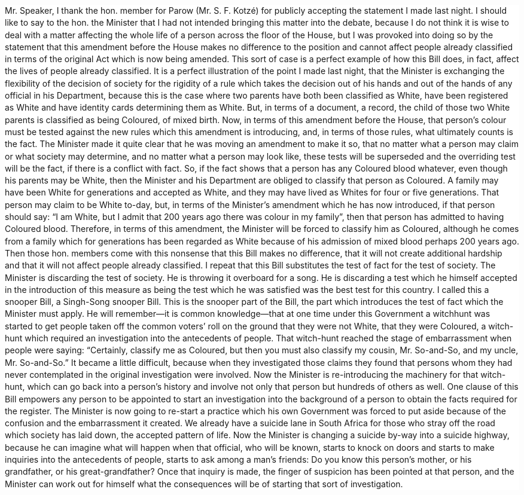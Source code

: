 <p>Mr. Speaker, I thank the hon. member for Parow (Mr. S. F. Kotz&#x00E9;) for publicly accepting the statement I made last night. I should like to say to the hon. the Minister that I had not intended bringing this matter into the debate, because I do not think it is wise to deal with a matter affecting the whole life of a person across the floor of the House, but I was provoked into doing so by the statement that this amendment before the House makes no difference to the position and cannot affect people already classified in terms of the original Act which is now being amended. This sort of case is a perfect example of how this Bill does, in fact, affect the lives of people already classified. It is a perfect illustration of the point I made last night, that the Minister is exchanging the flexibility of the decision of society for the rigidity of a rule which takes the decision out of his hands and out of the hands of any official in his Department, because this is the case where two parents have both been classified as White, have been registered as White and have identity cards determining them as White. But, in terms of a document, a record, the child of those two White parents is classified as being Coloured, of mixed birth. Now, in terms of this amendment before the House, that person&#x2019;s colour must be tested against the new rules which this amendment is introducing, and, in terms of those rules, what ultimately counts is the fact. The Minister made it quite clear that he was moving an amendment to make it so, that no matter what a person may claim or what society may determine, and no matter what a person may look like, these tests will be superseded and the overriding test will be the fact, if there is a conflict with fact. So, if the fact shows that a person has any Coloured blood whatever, even though his parents may be White, then the Minister and his Department are obliged to classify that person as Coloured. A family may have been White for generations and accepted as White, and they may have lived as Whites for four or five generations. That person may claim to be White to-day, but, in terms of the Minister&#x2019;s amendment which he has now introduced, if that person should say: &#x201C;I am White, but I admit that 200 years ago there was colour in my family&#x201D;, then that person has admitted to having Coloured blood. Therefore, in terms of this amendment, the Minister will be forced to classify him as Coloured, although he comes from a family which for generations has been regarded as White because of his admission of mixed blood perhaps 200 years ago. Then those hon. members come with this nonsense that this Bill makes no difference, that it will not create additional hardship and that it will not affect people already classified. I repeat that this Bill substitutes the test of fact for the test of society. The Minister is discarding the test of society. He is throwing it overboard for a song. He is discarding a test which he himself accepted in the introduction of this measure as being the test which he was satisfied was the best test for this country. I called this a snooper Bill, a Singh-Song <span class="col_4537-4538" refersTo="page_0895"/>snooper Bill. This is the snooper part of the Bill, the part which introduces the test of fact which the Minister must apply. He will remember&#x2014;it is common knowledge&#x2014;that at one time under this Government a witchhunt was started to get people taken off the common voters&#x2019; roll on the ground that they were not White, that they were Coloured, a witch-hunt which required an investigation into the antecedents of people. That witch-hunt reached the stage of embarrassment when people were saying: &#x201C;Certainly, classify me as Coloured, but then you must also classify my cousin, Mr. So-and-So, and my uncle, Mr. So-and-So.&#x201D; It became a little difficult, because when they investigated those claims they found that persons whom they had never contemplated in the original investigation were involved. Now the Minister is re-introducing the machinery for that witch-hunt, which can go back into a person&#x2019;s history and involve not only that person but hundreds of others as well. One clause of this Bill empowers any person to be appointed to start an investigation into the background of a person to obtain the facts required for the register. The Minister is now going to re-start a practice which his own Government was forced to put aside because of the confusion and the embarrassment it created. We already have a suicide lane in South Africa for those who stray off the road which society has laid down, the accepted pattern of life. Now the Minister is changing a suicide by-way into a suicide highway, because he can imagine what will happen when that official, who will be known, starts to knock on doors and starts to make inquiries into the antecedents of people, starts to ask among a man&#x2019;s friends: Do you know this person&#x2019;s mother, or his grandfather, or his great-grandfather? Once that inquiry is made, the finger of suspicion has been pointed at that person, and the Minister can work out for himself what the consequences will be of starting that sort of investigation.</p>
